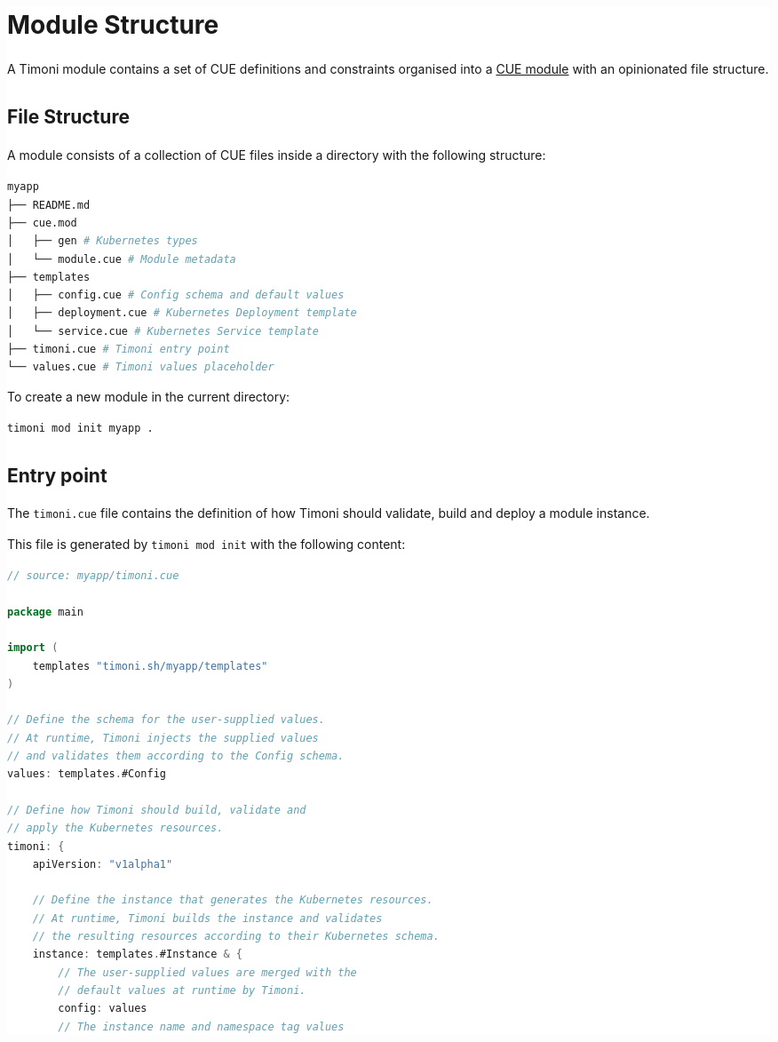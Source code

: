 # Module Structure

A Timoni module contains a set of CUE definitions and constraints organised
into a [CUE module](https://cuelang.org/docs/concepts/packages/)
with an opinionated file structure.

## File Structure

A module consists of a collection of CUE files inside a directory
with the following structure:

```sh
myapp
├── README.md
├── cue.mod
│   ├── gen # Kubernetes types
│   └── module.cue # Module metadata
├── templates
│   ├── config.cue # Config schema and default values
│   ├── deployment.cue # Kubernetes Deployment template
│   └── service.cue # Kubernetes Service template
├── timoni.cue # Timoni entry point
└── values.cue # Timoni values placeholder
```

To create a new module in the current directory:

```shell
timoni mod init myapp .
```

## Entry point

The `timoni.cue` file contains the definition of how Timoni should
validate, build and deploy a module instance.

This file is generated by `timoni mod init` with the following content:

```go
// source: myapp/timoni.cue

package main

import (
	templates "timoni.sh/myapp/templates"
)

// Define the schema for the user-supplied values.
// At runtime, Timoni injects the supplied values
// and validates them according to the Config schema.
values: templates.#Config

// Define how Timoni should build, validate and
// apply the Kubernetes resources.
timoni: {
	apiVersion: "v1alpha1"

	// Define the instance that generates the Kubernetes resources.
	// At runtime, Timoni builds the instance and validates
	// the resulting resources according to their Kubernetes schema.
	instance: templates.#Instance & {
		// The user-supplied values are merged with the
		// default values at runtime by Timoni.
		config: values
		// The instance name and namespace tag values
```